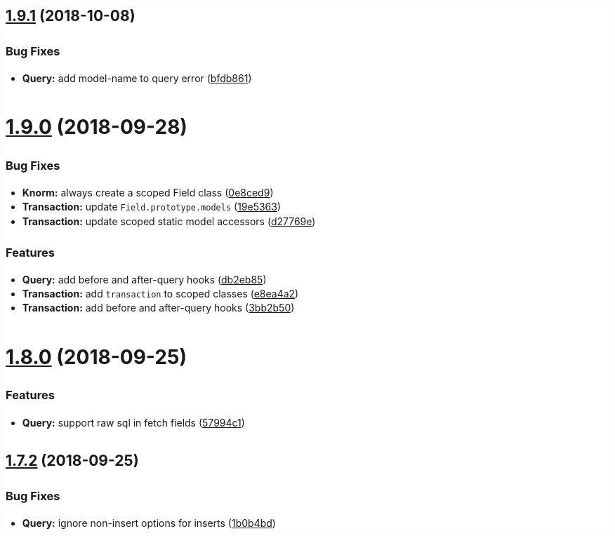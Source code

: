 ## [1.9.1](https://github.com/knorm/knorm/compare/v1.9.0...v1.9.1) (2018-10-08)

### Bug Fixes

- **Query:** add model-name to query error ([bfdb861](https://github.com/knorm/knorm/commit/bfdb861))

<a name="1.9.0"></a>

# [1.9.0](https://github.com/knorm/knorm/compare/v1.8.0...v1.9.0) (2018-09-28)

### Bug Fixes

- **Knorm:** always create a scoped Field class ([0e8ced9](https://github.com/knorm/knorm/commit/0e8ced9))
- **Transaction:** update `Field.prototype.models` ([19e5363](https://github.com/knorm/knorm/commit/19e5363))
- **Transaction:** update scoped static model accessors ([d27769e](https://github.com/knorm/knorm/commit/d27769e))

### Features

- **Query:** add before and after-query hooks ([db2eb85](https://github.com/knorm/knorm/commit/db2eb85))
- **Transaction:** add `transaction` to scoped classes ([e8ea4a2](https://github.com/knorm/knorm/commit/e8ea4a2))
- **Transaction:** add before and after-query hooks ([3bb2b50](https://github.com/knorm/knorm/commit/3bb2b50))

<a name="1.8.0"></a>

# [1.8.0](https://github.com/knorm/knorm/compare/v1.7.2...v1.8.0) (2018-09-25)

### Features

- **Query:** support raw sql in fetch fields ([57994c1](https://github.com/knorm/knorm/commit/57994c1))

<a name="1.7.2"></a>

## [1.7.2](https://github.com/knorm/knorm/compare/v1.7.1...v1.7.2) (2018-09-25)

### Bug Fixes

- **Query:** ignore non-insert options for inserts ([1b0b4bd](https://github.com/knorm/knorm/commit/1b0b4bd))
